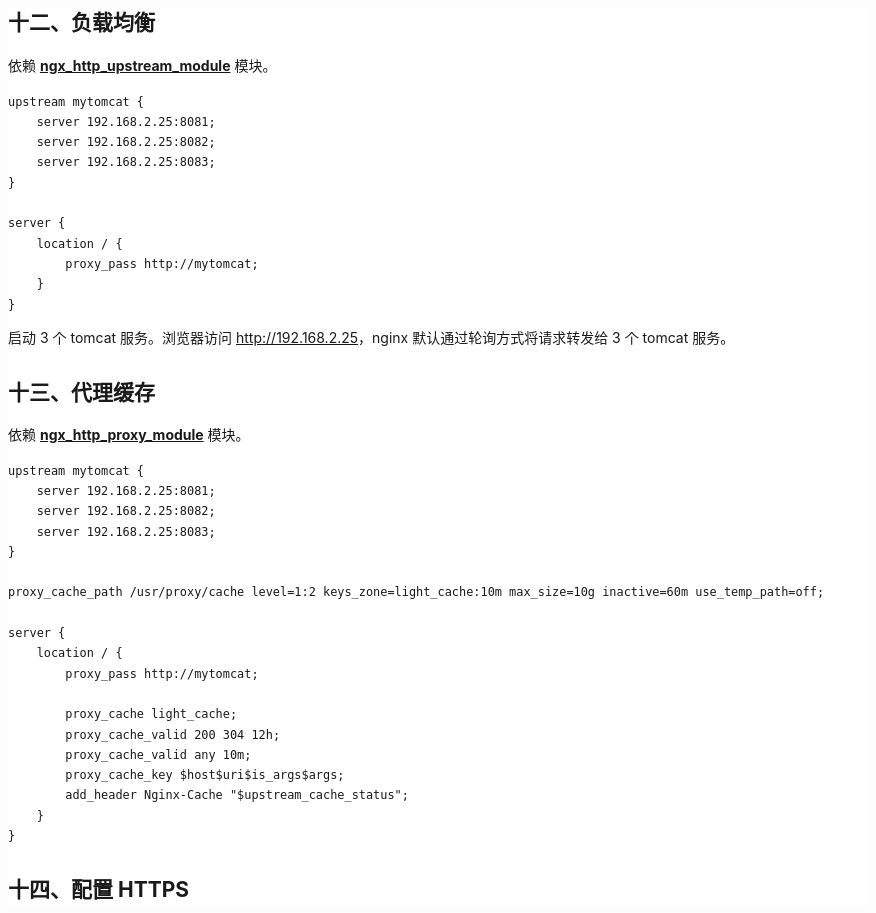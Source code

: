 

## 十二、负载均衡

依赖 **[ngx_http_upstream_module](http://nginx.org/en/docs/http/ngx_http_upstream_module.html)** 模块。

```
upstream mytomcat {
    server 192.168.2.25:8081;
    server 192.168.2.25:8082;
    server 192.168.2.25:8083;
}

server {
    location / {
        proxy_pass http://mytomcat;
    }
}

```

启动 3 个 tomcat 服务。浏览器访问 <http://192.168.2.25>，nginx 默认通过轮询方式将请求转发给 3 个 tomcat 服务。


## 十三、代理缓存

依赖 **[ngx_http_proxy_module](http://nginx.org/en/docs/http/ngx_http_proxy_module.html)** 模块。

```
upstream mytomcat {
    server 192.168.2.25:8081;
    server 192.168.2.25:8082;
    server 192.168.2.25:8083;
}

proxy_cache_path /usr/proxy/cache level=1:2 keys_zone=light_cache:10m max_size=10g inactive=60m use_temp_path=off;

server {
    location / {
        proxy_pass http://mytomcat;
        
        proxy_cache light_cache;
        proxy_cache_valid 200 304 12h;
        proxy_cache_valid any 10m;
        proxy_cache_key $host$uri$is_args$args;
        add_header Nginx-Cache "$upstream_cache_status";
    }
}
```

## 十四、配置 HTTPS
